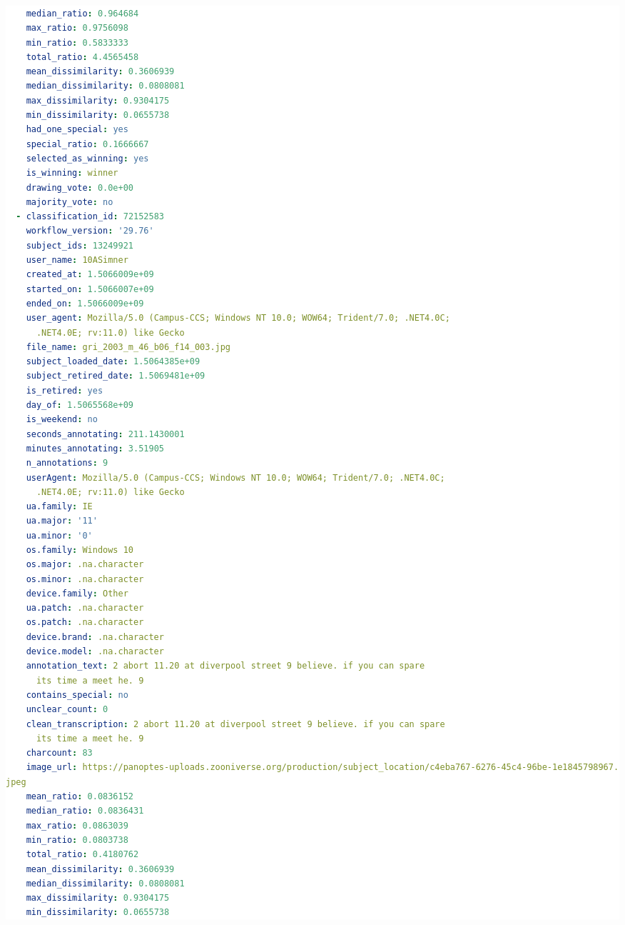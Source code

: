 ```yaml
    median_ratio: 0.964684
    max_ratio: 0.9756098
    min_ratio: 0.5833333
    total_ratio: 4.4565458
    mean_dissimilarity: 0.3606939
    median_dissimilarity: 0.0808081
    max_dissimilarity: 0.9304175
    min_dissimilarity: 0.0655738
    had_one_special: yes
    special_ratio: 0.1666667
    selected_as_winning: yes
    is_winning: winner
    drawing_vote: 0.0e+00
    majority_vote: no
  - classification_id: 72152583
    workflow_version: '29.76'
    subject_ids: 13249921
    user_name: 10ASimner
    created_at: 1.5066009e+09
    started_on: 1.5066007e+09
    ended_on: 1.5066009e+09
    user_agent: Mozilla/5.0 (Campus-CCS; Windows NT 10.0; WOW64; Trident/7.0; .NET4.0C;
      .NET4.0E; rv:11.0) like Gecko
    file_name: gri_2003_m_46_b06_f14_003.jpg
    subject_loaded_date: 1.5064385e+09
    subject_retired_date: 1.5069481e+09
    is_retired: yes
    day_of: 1.5065568e+09
    is_weekend: no
    seconds_annotating: 211.1430001
    minutes_annotating: 3.51905
    n_annotations: 9
    userAgent: Mozilla/5.0 (Campus-CCS; Windows NT 10.0; WOW64; Trident/7.0; .NET4.0C;
      .NET4.0E; rv:11.0) like Gecko
    ua.family: IE
    ua.major: '11'
    ua.minor: '0'
    os.family: Windows 10
    os.major: .na.character
    os.minor: .na.character
    device.family: Other
    ua.patch: .na.character
    os.patch: .na.character
    device.brand: .na.character
    device.model: .na.character
    annotation_text: 2 abort 11.20 at diverpool street 9 believe. if you can spare
      its time a meet he. 9
    contains_special: no
    unclear_count: 0
    clean_transcription: 2 abort 11.20 at diverpool street 9 believe. if you can spare
      its time a meet he. 9
    charcount: 83
    image_url: https://panoptes-uploads.zooniverse.org/production/subject_location/c4eba767-6276-45c4-96be-1e1845798967.jpeg
    mean_ratio: 0.0836152
    median_ratio: 0.0836431
    max_ratio: 0.0863039
    min_ratio: 0.0803738
    total_ratio: 0.4180762
    mean_dissimilarity: 0.3606939
    median_dissimilarity: 0.0808081
    max_dissimilarity: 0.9304175
    min_dissimilarity: 0.0655738
```